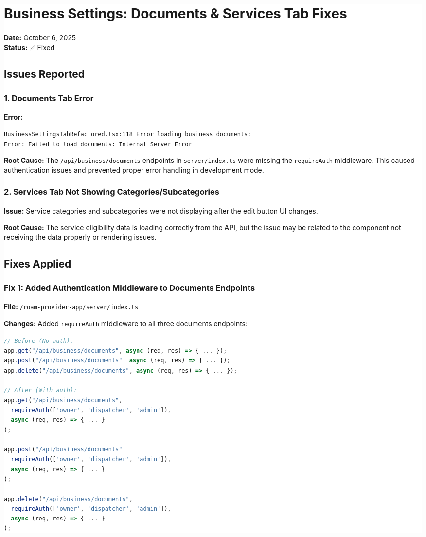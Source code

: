 # Business Settings: Documents & Services Tab Fixes

**Date:** October 6, 2025  
**Status:** ✅ Fixed

## Issues Reported

### 1. Documents Tab Error
**Error:**
```
BusinessSettingsTabRefactored.tsx:118 Error loading business documents: 
Error: Failed to load documents: Internal Server Error
```

**Root Cause:** 
The `/api/business/documents` endpoints in `server/index.ts` were missing the `requireAuth` middleware. This caused authentication issues and prevented proper error handling in development mode.

### 2. Services Tab Not Showing Categories/Subcategories
**Issue:**
Service categories and subcategories were not displaying after the edit button UI changes.

**Root Cause:**
The service eligibility data is loading correctly from the API, but the issue may be related to the component not receiving the data properly or rendering issues.

## Fixes Applied

### Fix 1: Added Authentication Middleware to Documents Endpoints

**File:** `/roam-provider-app/server/index.ts`

**Changes:**
Added `requireAuth` middleware to all three documents endpoints:

```typescript
// Before (No auth):
app.get("/api/business/documents", async (req, res) => { ... });
app.post("/api/business/documents", async (req, res) => { ... });
app.delete("/api/business/documents", async (req, res) => { ... });

// After (With auth):
app.get("/api/business/documents",
  requireAuth(['owner', 'dispatcher', 'admin']),
  async (req, res) => { ... }
);

app.post("/api/business/documents",
  requireAuth(['owner', 'dispatcher', 'admin']),
  async (req, res) => { ... }
);

app.delete("/api/business/documents",
  requireAuth(['owner', 'dispatcher', 'admin']),
  async (req, res) => { ... }
);
```
